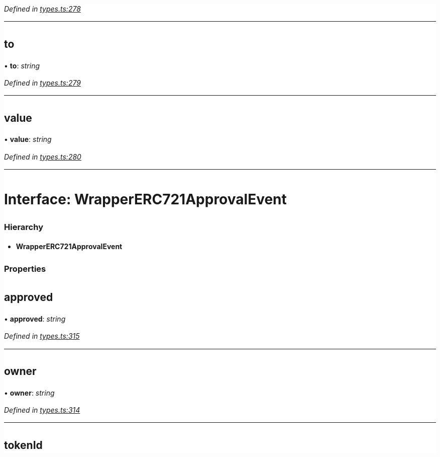 *Defined in [types.ts:278](https://github.com/0xProject/0x-mesh/blob/f4fb987/browser/ts/types.ts#L278)*

___

##  to

• **to**: *string*

*Defined in [types.ts:279](https://github.com/0xProject/0x-mesh/blob/f4fb987/browser/ts/types.ts#L279)*

___

##  value

• **value**: *string*

*Defined in [types.ts:280](https://github.com/0xProject/0x-mesh/blob/f4fb987/browser/ts/types.ts#L280)*


<hr />

# Interface: WrapperERC721ApprovalEvent

### Hierarchy

* **WrapperERC721ApprovalEvent**


### Properties

##  approved

• **approved**: *string*

*Defined in [types.ts:315](https://github.com/0xProject/0x-mesh/blob/f4fb987/browser/ts/types.ts#L315)*

___

##  owner

• **owner**: *string*

*Defined in [types.ts:314](https://github.com/0xProject/0x-mesh/blob/f4fb987/browser/ts/types.ts#L314)*

___

##  tokenId
